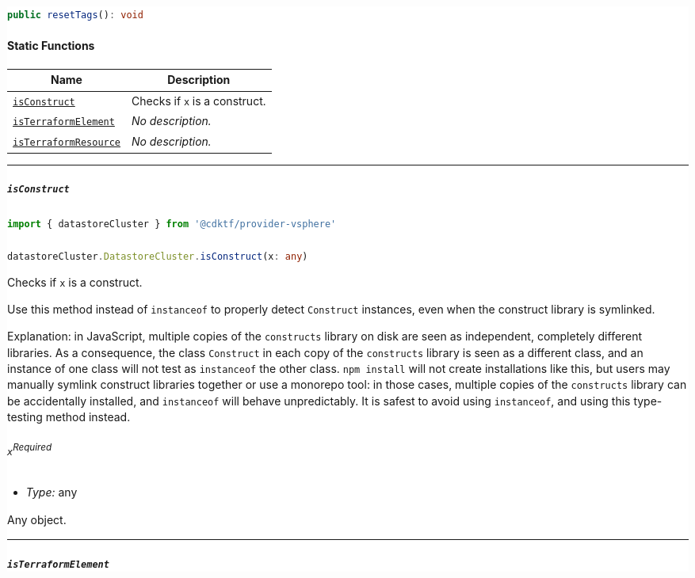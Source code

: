 ```typescript
public resetTags(): void
```

#### Static Functions <a name="Static Functions" id="Static Functions"></a>

| **Name** | **Description** |
| --- | --- |
| <code><a href="#@cdktf/provider-vsphere.datastoreCluster.DatastoreCluster.isConstruct">isConstruct</a></code> | Checks if `x` is a construct. |
| <code><a href="#@cdktf/provider-vsphere.datastoreCluster.DatastoreCluster.isTerraformElement">isTerraformElement</a></code> | *No description.* |
| <code><a href="#@cdktf/provider-vsphere.datastoreCluster.DatastoreCluster.isTerraformResource">isTerraformResource</a></code> | *No description.* |

---

##### `isConstruct` <a name="isConstruct" id="@cdktf/provider-vsphere.datastoreCluster.DatastoreCluster.isConstruct"></a>

```typescript
import { datastoreCluster } from '@cdktf/provider-vsphere'

datastoreCluster.DatastoreCluster.isConstruct(x: any)
```

Checks if `x` is a construct.

Use this method instead of `instanceof` to properly detect `Construct`
instances, even when the construct library is symlinked.

Explanation: in JavaScript, multiple copies of the `constructs` library on
disk are seen as independent, completely different libraries. As a
consequence, the class `Construct` in each copy of the `constructs` library
is seen as a different class, and an instance of one class will not test as
`instanceof` the other class. `npm install` will not create installations
like this, but users may manually symlink construct libraries together or
use a monorepo tool: in those cases, multiple copies of the `constructs`
library can be accidentally installed, and `instanceof` will behave
unpredictably. It is safest to avoid using `instanceof`, and using
this type-testing method instead.

###### `x`<sup>Required</sup> <a name="x" id="@cdktf/provider-vsphere.datastoreCluster.DatastoreCluster.isConstruct.parameter.x"></a>

- *Type:* any

Any object.

---

##### `isTerraformElement` <a name="isTerraformElement" id="@cdktf/provider-vsphere.datastoreCluster.DatastoreCluster.isTerraformElement"></a>
